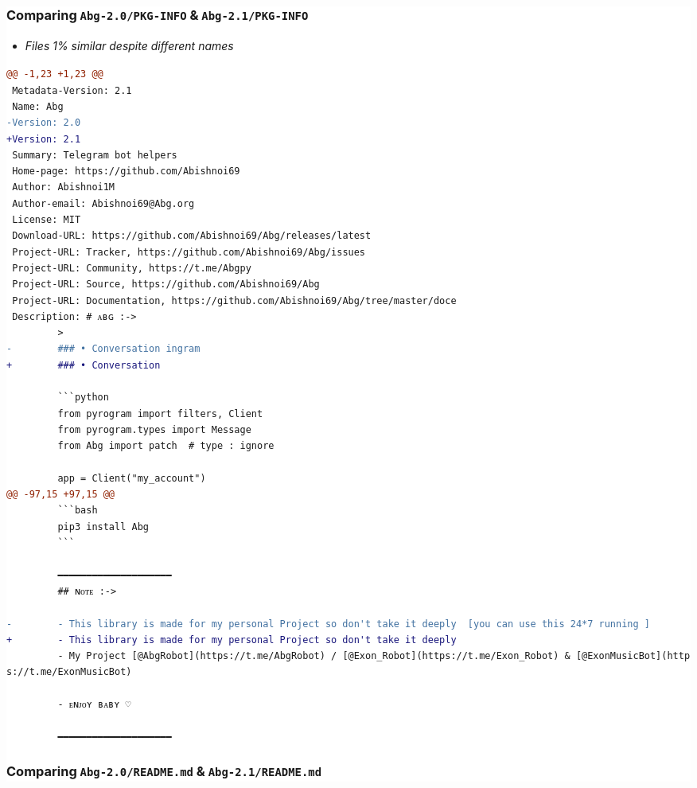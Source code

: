 ### Comparing `Abg-2.0/PKG-INFO` & `Abg-2.1/PKG-INFO`

 * *Files 1% similar despite different names*

```diff
@@ -1,23 +1,23 @@
 Metadata-Version: 2.1
 Name: Abg
-Version: 2.0
+Version: 2.1
 Summary: Telegram bot helpers
 Home-page: https://github.com/Abishnoi69
 Author: Abishnoi1M
 Author-email: Abishnoi69@Abg.org
 License: MIT
 Download-URL: https://github.com/Abishnoi69/Abg/releases/latest
 Project-URL: Tracker, https://github.com/Abishnoi69/Abg/issues
 Project-URL: Community, https://t.me/Abgpy
 Project-URL: Source, https://github.com/Abishnoi69/Abg
 Project-URL: Documentation, https://github.com/Abishnoi69/Abg/tree/master/doce
 Description: # ᴀʙɢ :->
         > 
-        ### • Conversation ingram
+        ### • Conversation
         
         ```python
         from pyrogram import filters, Client
         from pyrogram.types import Message
         from Abg import patch  # type : ignore
         
         app = Client("my_account")
@@ -97,15 +97,15 @@
         ```bash
         pip3 install Abg
         ```
         
         ━━━━━━━━━━━━━━━━━━━━
         ## ɴᴏᴛᴇ :->
         
-        - This library is made for my personal Project so don't take it deeply  [you can use this 24*7 running ] 
+        - This library is made for my personal Project so don't take it deeply  
         - My Project [@AbgRobot](https://t.me/AbgRobot) / [@Exon_Robot](https://t.me/Exon_Robot) & [@ExonMusicBot](https://t.me/ExonMusicBot)
         
         - ᴇɴᴊᴏʏ ʙᴀʙʏ ♡ 
         
         ━━━━━━━━━━━━━━━━━━━━
```

### Comparing `Abg-2.0/README.md` & `Abg-2.1/README.md`
